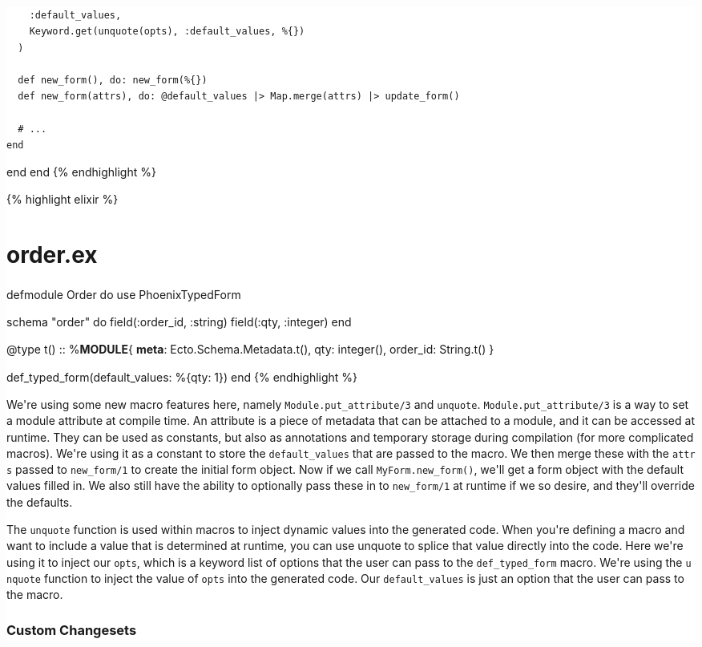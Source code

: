         :default_values,
        Keyword.get(unquote(opts), :default_values, %{})
      )
      
      def new_form(), do: new_form(%{})
      def new_form(attrs), do: @default_values |> Map.merge(attrs) |> update_form()

      # ...
    end
  end
end
{% endhighlight %}

{% highlight elixir %}
# order.ex
defmodule Order do
  use PhoenixTypedForm

  schema "order" do
    field(:order_id, :string)
    field(:qty, :integer)
  end

  @type t() :: %__MODULE__{
    __meta__: Ecto.Schema.Metadata.t(),
    qty: integer(),
    order_id: String.t()
  }

  def_typed_form(default_values: %{qty: 1})
end
{% endhighlight %}

We're using some new macro features here, namely `Module.put_attribute/3` and `unquote`. `Module.put_attribute/3` is a way to set a module attribute at compile time. An attribute is a piece of metadata that can be attached to a module, and it can be accessed at runtime. They can be used as constants, but also as annotations and temporary storage during compilation (for more complicated macros). We're using it as a constant to store the `default_values` that are passed to the macro. We then merge these with the `attrs` passed to `new_form/1` to create the initial form object. Now if we call `MyForm.new_form()`, we'll get a form object with the default values filled in. We also still have the ability to optionally pass these in to `new_form/1` at runtime if we so desire, and they'll override the defaults.

The `unquote` function is used within macros to inject dynamic values into the generated code. When you're defining a macro and want to include a value that is determined at runtime, you can use unquote to splice that value directly into the code. Here we're using it to inject our `opts`, which is a keyword list of options that the user can pass to the `def_typed_form` macro. We're using the `unquote` function to inject the value of `opts` into the generated code. Our `default_values` is just an option that the user can pass to the macro.

### Custom Changesets
